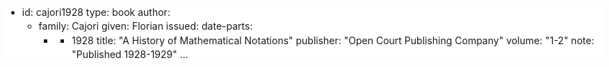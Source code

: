 - id: cajori1928
  type: book
  author:
  - family: Cajori
    given: Florian
  issued:
    date-parts:
    - - 1928
  title: "A History of Mathematical Notations"
  publisher: "Open Court Publishing Company"
  volume: "1-2"
  note: "Published 1928-1929"
...
